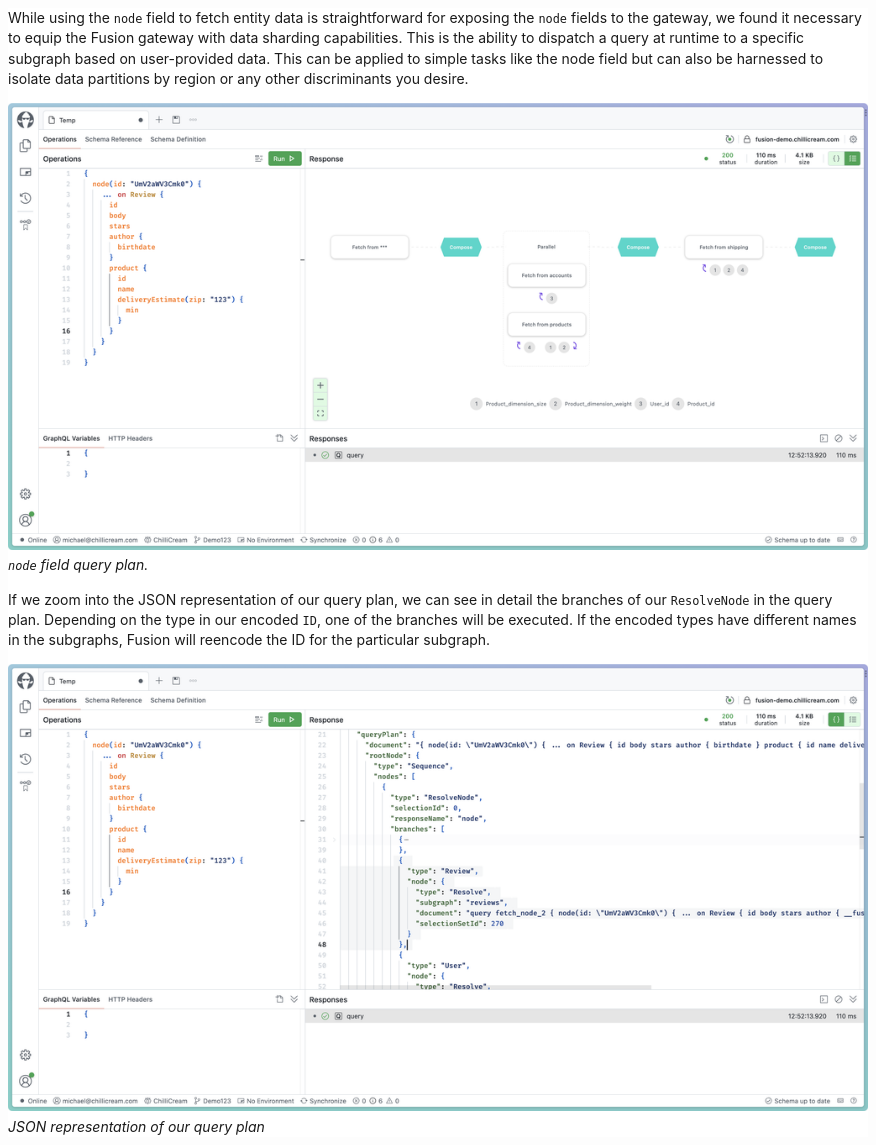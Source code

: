 While using the `node` field to fetch entity data is straightforward for exposing the `node` fields to the gateway, we found it necessary to equip the Fusion gateway with data sharding capabilities. This is the ability to dispatch a query at runtime to a specific subgraph based on user-provided data. This can be applied to simple tasks like the node field but can also be harnessed to isolate data partitions by region or any other discriminants you desire.

![Banana Cake Pop - Query Plan Viewer](bcp-6.png)
_`node` field query plan._

If we zoom into the JSON representation of our query plan, we can see in detail the branches of our `ResolveNode` in the query plan. Depending on the type in our encoded `ID`, one of the branches will be executed. If the encoded types have different names in the subgraphs, Fusion will reencode the ID for the particular subgraph.

![Banana Cake Pop - Query Plan Viewer](bcp-7.png)
_JSON representation of our query plan_
